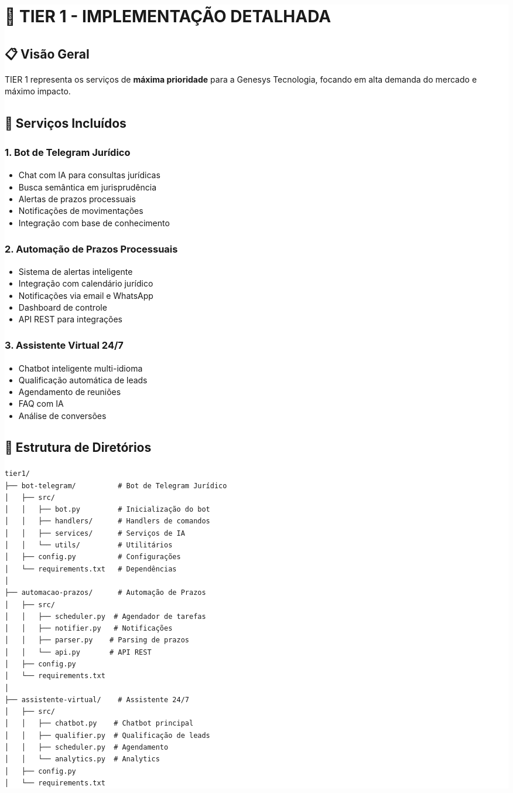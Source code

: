 # 🚀 TIER 1 - IMPLEMENTAÇÃO DETALHADA

## 📋 Visão Geral

TIER 1 representa os serviços de **máxima prioridade** para a Genesys Tecnologia, focando em alta demanda do mercado e máximo impacto.

## 🎯 Serviços Incluídos

### 1. **Bot de Telegram Jurídico**
- Chat com IA para consultas jurídicas
- Busca semântica em jurisprudência
- Alertas de prazos processuais
- Notificações de movimentações
- Integração com base de conhecimento

### 2. **Automação de Prazos Processuais**
- Sistema de alertas inteligente
- Integração com calendário jurídico
- Notificações via email e WhatsApp
- Dashboard de controle
- API REST para integrações

### 3. **Assistente Virtual 24/7**
- Chatbot inteligente multi-idioma
- Qualificação automática de leads
- Agendamento de reuniões
- FAQ com IA
- Análise de conversões

## 📁 Estrutura de Diretórios

```
tier1/
├── bot-telegram/          # Bot de Telegram Jurídico
│   ├── src/
│   │   ├── bot.py         # Inicialização do bot
│   │   ├── handlers/      # Handlers de comandos
│   │   ├── services/      # Serviços de IA
│   │   └── utils/         # Utilitários
│   ├── config.py          # Configurações
│   └── requirements.txt   # Dependências
│
├── automacao-prazos/      # Automação de Prazos
│   ├── src/
│   │   ├── scheduler.py  # Agendador de tarefas
│   │   ├── notifier.py   # Notificações
│   │   ├── parser.py    # Parsing de prazos
│   │   └── api.py       # API REST
│   ├── config.py
│   └── requirements.txt
│
├── assistente-virtual/    # Assistente 24/7
│   ├── src/
│   │   ├── chatbot.py    # Chatbot principal
│   │   ├── qualifier.py  # Qualificação de leads
│   │   ├── scheduler.py  # Agendamento
│   │   └── analytics.py  # Analytics
│   ├── config.py
│   └── requirements.txt
```